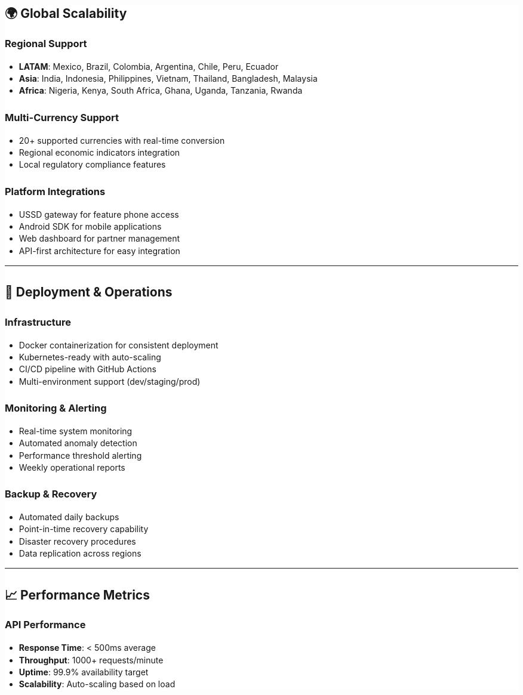 
## 🌍 **Global Scalability**

### **Regional Support**
- **LATAM**: Mexico, Brazil, Colombia, Argentina, Chile, Peru, Ecuador
- **Asia**: India, Indonesia, Philippines, Vietnam, Thailand, Bangladesh, Malaysia
- **Africa**: Nigeria, Kenya, South Africa, Ghana, Uganda, Tanzania, Rwanda

### **Multi-Currency Support**
- 20+ supported currencies with real-time conversion
- Regional economic indicators integration
- Local regulatory compliance features

### **Platform Integrations**
- USSD gateway for feature phone access
- Android SDK for mobile applications
- Web dashboard for partner management
- API-first architecture for easy integration

---

## 🚀 **Deployment & Operations**

### **Infrastructure**
- Docker containerization for consistent deployment
- Kubernetes-ready with auto-scaling
- CI/CD pipeline with GitHub Actions
- Multi-environment support (dev/staging/prod)

### **Monitoring & Alerting**
- Real-time system monitoring
- Automated anomaly detection
- Performance threshold alerting
- Weekly operational reports

### **Backup & Recovery**
- Automated daily backups
- Point-in-time recovery capability
- Disaster recovery procedures
- Data replication across regions

---

## 📈 **Performance Metrics**

### **API Performance**
- **Response Time**: < 500ms average
- **Throughput**: 1000+ requests/minute
- **Uptime**: 99.9% availability target
- **Scalability**: Auto-scaling based on load
